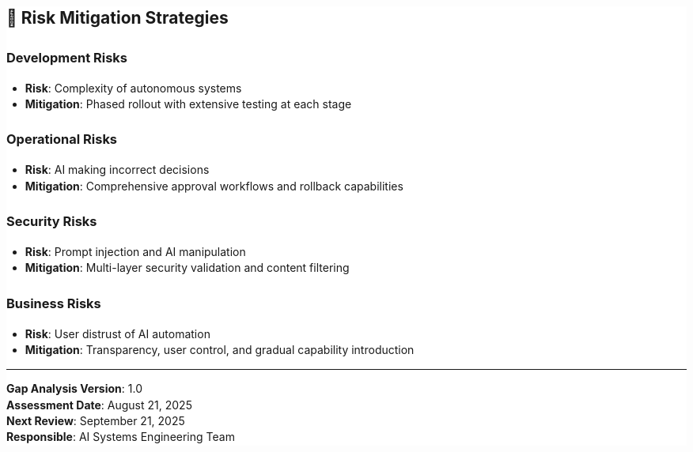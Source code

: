 
## 🔄 Risk Mitigation Strategies

### **Development Risks**
- **Risk**: Complexity of autonomous systems
- **Mitigation**: Phased rollout with extensive testing at each stage

### **Operational Risks**  
- **Risk**: AI making incorrect decisions
- **Mitigation**: Comprehensive approval workflows and rollback capabilities

### **Security Risks**
- **Risk**: Prompt injection and AI manipulation
- **Mitigation**: Multi-layer security validation and content filtering

### **Business Risks**
- **Risk**: User distrust of AI automation
- **Mitigation**: Transparency, user control, and gradual capability introduction

---

**Gap Analysis Version**: 1.0  
**Assessment Date**: August 21, 2025  
**Next Review**: September 21, 2025  
**Responsible**: AI Systems Engineering Team